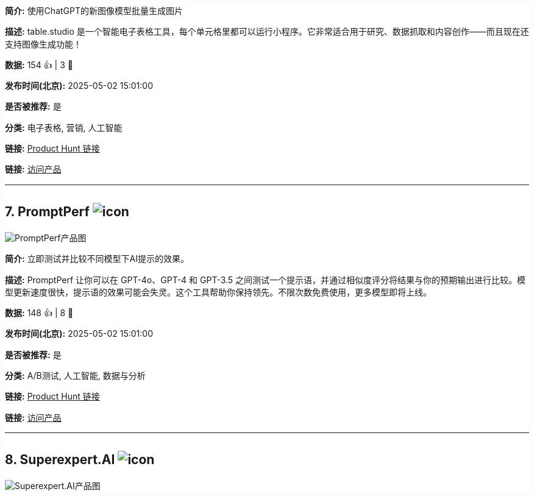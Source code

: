 **简介:** 使用ChatGPT的新图像模型批量生成图片

**描述:** table.studio 是一个智能电子表格工具，每个单元格里都可以运行小程序。它非常适合用于研究、数据抓取和内容创作——而且现在还支持图像生成功能！

**数据:** 154 👍 | 3 💬

**发布时间(北京):** 2025-05-02 15:01:00

**是否被推荐:** 是

**分类:** 电子表格, 营销, 人工智能

**链接:** [Product Hunt 链接](https://www.producthunt.com/posts/bulk-ai-image-generation-by-table-studio?utm_campaign=producthunt-api&utm_medium=api-v2&utm_source=Application%3A+producthunt-hots+%28ID%3A+183917%29)

**链接:** [访问产品](https://www.producthunt.com/r/LFZMHR7GRW6362?utm_campaign=producthunt-api&utm_medium=api-v2&utm_source=Application%3A+producthunt-hots+%28ID%3A+183917%29)

</div>

---

<div class="product-card">

## 7. PromptPerf ![icon](https://ph-files.imgix.net/c51ad60e-17ce-4970-9d6c-1bf380bb343a.png?auto=format&w=30)

![PromptPerf产品图](https://ph-files.imgix.net/fa9b3937-edce-47d5-b52c-ba485c0241ab.png?auto=format&w=700)

**简介:** 立即测试并比较不同模型下AI提示的效果。

**描述:** PromptPerf 让你可以在 GPT-4o、GPT-4 和 GPT-3.5 之间测试一个提示语，并通过相似度评分将结果与你的预期输出进行比较。模型更新速度很快，提示语的效果可能会失灵。这个工具帮助你保持领先。不限次数免费使用，更多模型即将上线。

**数据:** 148 👍 | 8 💬

**发布时间(北京):** 2025-05-02 15:01:00

**是否被推荐:** 是

**分类:** A/B测试, 人工智能, 数据与分析

**链接:** [Product Hunt 链接](https://www.producthunt.com/posts/promptperf?utm_campaign=producthunt-api&utm_medium=api-v2&utm_source=Application%3A+producthunt-hots+%28ID%3A+183917%29)

**链接:** [访问产品](https://www.producthunt.com/r/HQVNXDRZM6B35O?utm_campaign=producthunt-api&utm_medium=api-v2&utm_source=Application%3A+producthunt-hots+%28ID%3A+183917%29)

</div>

---

<div class="product-card">

## 8. Superexpert.AI ![icon](https://ph-files.imgix.net/66f8d77d-72da-4afd-b295-3f0051e70128.png?auto=format&w=30)

![Superexpert.AI产品图](https://ph-files.imgix.net/f5f1ca5e-49ea-47b8-8555-78c062ca6ab9.png?auto=format&w=700)

